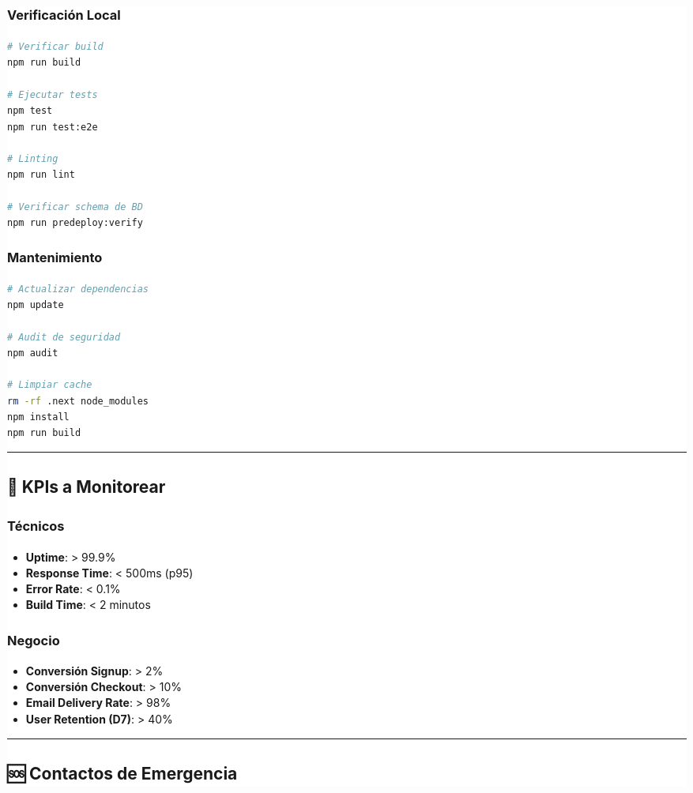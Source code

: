 ### Verificación Local
```bash
# Verificar build
npm run build

# Ejecutar tests
npm test
npm run test:e2e

# Linting
npm run lint

# Verificar schema de BD
npm run predeploy:verify
```

### Mantenimiento
```bash
# Actualizar dependencias
npm update

# Audit de seguridad
npm audit

# Limpiar cache
rm -rf .next node_modules
npm install
npm run build
```

---

## 🎯 KPIs a Monitorear

### Técnicos
- **Uptime**: > 99.9%
- **Response Time**: < 500ms (p95)
- **Error Rate**: < 0.1%
- **Build Time**: < 2 minutos

### Negocio
- **Conversión Signup**: > 2%
- **Conversión Checkout**: > 10%
- **Email Delivery Rate**: > 98%
- **User Retention (D7)**: > 40%

---

## 🆘 Contactos de Emergencia
